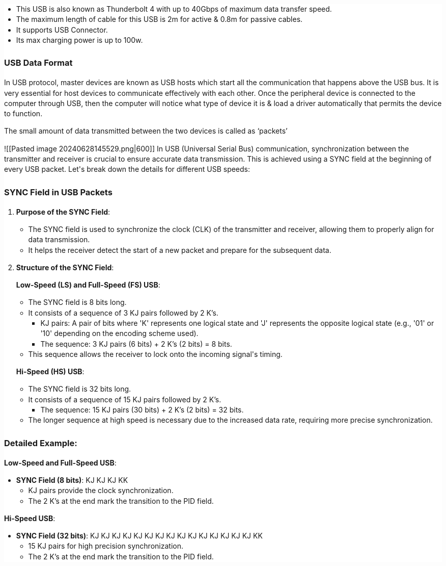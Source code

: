 - This USB is also known as Thunderbolt 4 with up to 40Gbps of maximum data transfer speed.
- The maximum length of cable for this USB is 2m for active & 0.8m for passive cables.
- It supports USB Connector.
- Its max charging power is up to 100w.


### USB Data Format ###
In USB protocol, master devices are known as USB hosts which start all the communication that happens above the USB bus.
It is very essential for host devices to communicate effectively with each other. Once the peripheral device is connected to the computer through USB, then the computer will notice what type of device it is & load a driver automatically that permits the device to function.

The small amount of data transmitted between the two devices is called as ‘packets’

![[Pasted image 20240628145529.png|600]]
In USB (Universal Serial Bus) communication, synchronization between the transmitter and receiver is crucial to ensure accurate data transmission. This is achieved using a SYNC field at the beginning of every USB packet. Let's break down the details for different USB speeds:

### SYNC Field in USB Packets

1. **Purpose of the SYNC Field**:
    - The SYNC field is used to synchronize the clock (CLK) of the transmitter and receiver, allowing them to properly align for data transmission.
    - It helps the receiver detect the start of a new packet and prepare for the subsequent data.

2. **Structure of the SYNC Field**:

    **Low-Speed (LS) and Full-Speed (FS) USB**:
    - The SYNC field is 8 bits long.
    - It consists of a sequence of 3 KJ pairs followed by 2 K’s.
        - KJ pairs: A pair of bits where 'K' represents one logical state and 'J' represents the opposite logical state (e.g., '01' or '10' depending on the encoding scheme used).
        - The sequence: 3 KJ pairs (6 bits) + 2 K’s (2 bits) = 8 bits.
    - This sequence allows the receiver to lock onto the incoming signal's timing.

    **Hi-Speed (HS) USB**:
    - The SYNC field is 32 bits long.
    - It consists of a sequence of 15 KJ pairs followed by 2 K’s.
        - The sequence: 15 KJ pairs (30 bits) + 2 K’s (2 bits) = 32 bits.
    - The longer sequence at high speed is necessary due to the increased data rate, requiring more precise synchronization.
### Detailed Example:

**Low-Speed and Full-Speed USB**:
- **SYNC Field (8 bits)**: KJ KJ KJ KK
    - KJ pairs provide the clock synchronization.
    - The 2 K’s at the end mark the transition to the PID field.

**Hi-Speed USB**:
- **SYNC Field (32 bits)**: KJ KJ KJ KJ KJ KJ KJ KJ KJ KJ KJ KJ KJ KJ KJ KK
    - 15 KJ pairs for high precision synchronization.
    - The 2 K’s at the end mark the transition to the PID field.
